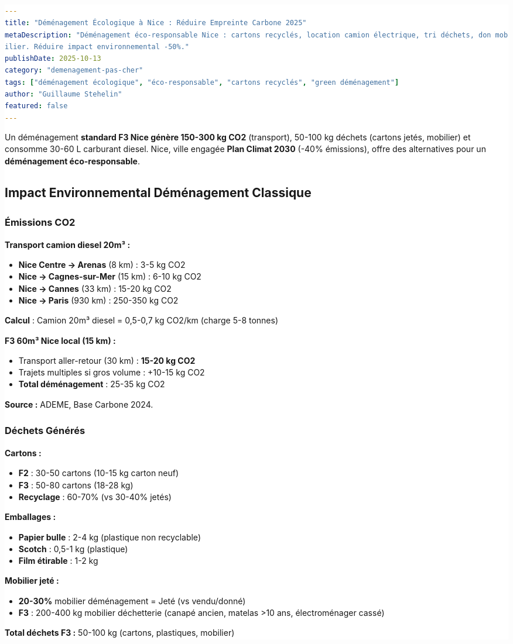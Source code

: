 ```yaml
---
title: "Déménagement Écologique à Nice : Réduire Empreinte Carbone 2025"
metaDescription: "Déménagement éco-responsable Nice : cartons recyclés, location camion électrique, tri déchets, don mobilier. Réduire impact environnemental -50%."
publishDate: 2025-10-13
category: "demenagement-pas-cher"
tags: ["déménagement écologique", "éco-responsable", "cartons recyclés", "green déménagement"]
author: "Guillaume Stehelin"
featured: false
---
```


Un déménagement **standard F3 Nice génère 150-300 kg CO2** (transport), 50-100 kg déchets (cartons jetés, mobilier) et consomme 30-60 L carburant diesel. Nice, ville engagée **Plan Climat 2030** (-40% émissions), offre des alternatives pour un **déménagement éco-responsable**.

## Impact Environnemental Déménagement Classique

### Émissions CO2

**Transport camion diesel 20m³ :**
- **Nice Centre → Arenas** (8 km) : 3-5 kg CO2
- **Nice → Cagnes-sur-Mer** (15 km) : 6-10 kg CO2
- **Nice → Cannes** (33 km) : 15-20 kg CO2
- **Nice → Paris** (930 km) : 250-350 kg CO2

**Calcul** : Camion 20m³ diesel = 0,5-0,7 kg CO2/km (charge 5-8 tonnes)

**F3 60m³ Nice local (15 km) :**
- Transport aller-retour (30 km) : **15-20 kg CO2**
- Trajets multiples si gros volume : +10-15 kg CO2
- **Total déménagement** : 25-35 kg CO2

**Source :** ADEME, Base Carbone 2024.

### Déchets Générés

**Cartons :**
- **F2** : 30-50 cartons (10-15 kg carton neuf)
- **F3** : 50-80 cartons (18-28 kg)
- **Recyclage** : 60-70% (vs 30-40% jetés)

**Emballages :**
- **Papier bulle** : 2-4 kg (plastique non recyclable)
- **Scotch** : 0,5-1 kg (plastique)
- **Film étirable** : 1-2 kg

**Mobilier jeté :**
- **20-30%** mobilier déménagement = Jeté (vs vendu/donné)
- **F3** : 200-400 kg mobilier déchetterie (canapé ancien, matelas >10 ans, électroménager cassé)

**Total déchets F3 :** 50-100 kg (cartons, plastiques, mobilier)
